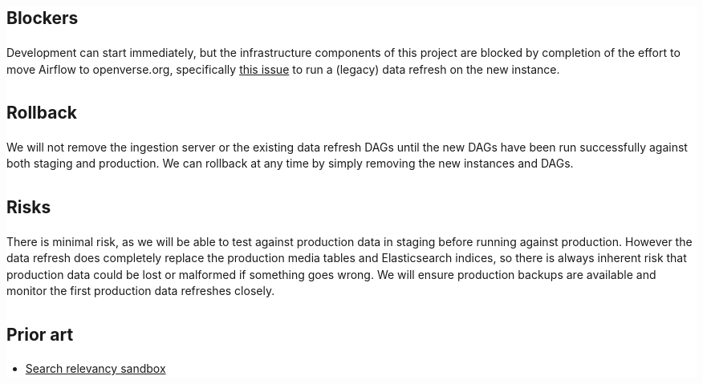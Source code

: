 ## Blockers



Development can start immediately, but the infrastructure components of this
project are blocked by completion of the effort to move Airflow to
openverse.org, specifically
[this issue](https://github.com/WordPress/openverse-infrastructure/issues/776)
to run a (legacy) data refresh on the new instance.

## Rollback



We will not remove the ingestion server or the existing data refresh DAGs until
the new DAGs have been run successfully against both staging and production. We
can rollback at any time by simply removing the new instances and DAGs.

## Risks



There is minimal risk, as we will be able to test against production data in
staging before running against production. However the data refresh does
completely replace the production media tables and Elasticsearch indices, so
there is always inherent risk that production data could be lost or malformed if
something goes wrong. We will ensure production backups are available and
monitor the first production data refreshes closely.

## Prior art



- [Search relevancy sandbox](https://github.com/WordPress/openverse/issues/392)

[^1]:
    See
    [comment](https://github.com/WordPress/openverse/pull/4026#pullrequestreview-1978477921)
    for specific cost assessment, courtesy of @sarayourfriend

[^2]:
    https://towardsdatascience.com/using-apache-airflow-dockeroperator-with-docker-compose-57d0217c8219

[^3]:
    See #4456 for further context on this. The filtering is a _necessary_ step
    of the data refresh we need to carry forward even after removing the other
    cleanup steps.

